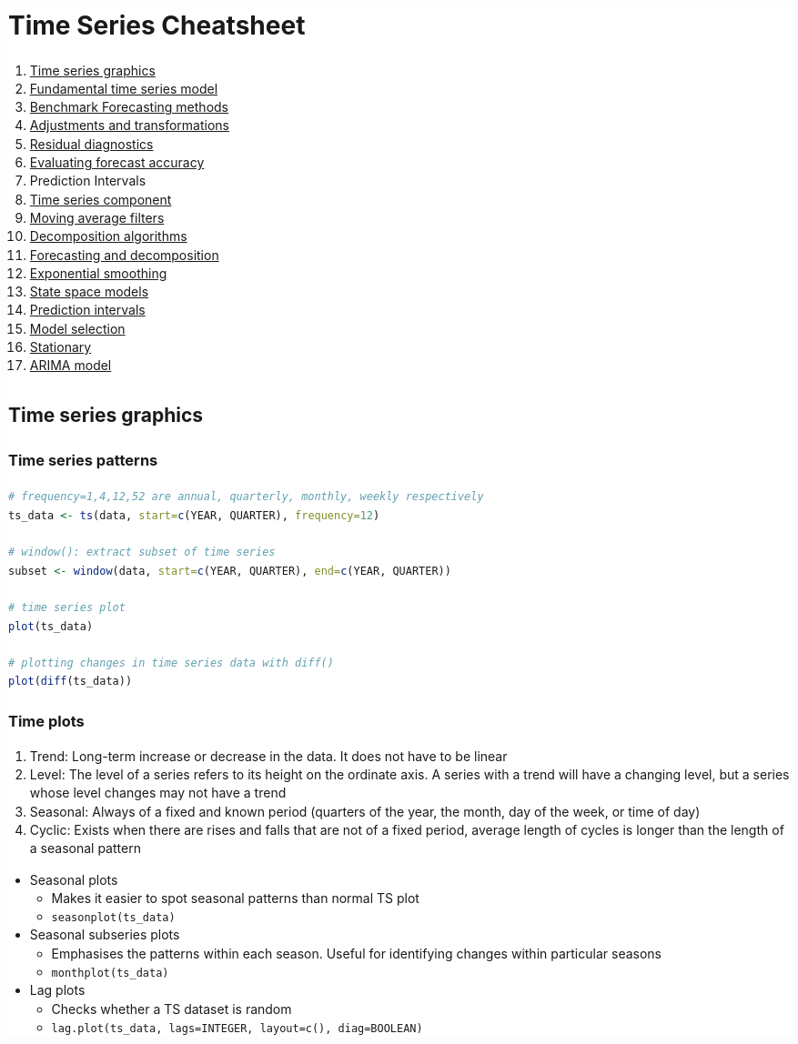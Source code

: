 # Time Series Cheatsheet

1. [Time series graphics](#time-series-graphics)
2. [Fundamental time series model](#fundamental-time-series-model)
3. [Benchmark Forecasting methods](#benchmark-forecasting-methods)
4. [Adjustments and transformations](#adjustments-and-transformations)
5. [Residual diagnostics](#residual-diagnostics)
6. [Evaluating forecast accuracy](#evaluating-forecast-accuracy)
7. Prediction Intervals
8. [Time series component](#time-series-component)
9. [Moving average filters](#moving-average-filters)
10. [Decomposition algorithms](#decomposition-algorithms)
11. [Forecasting and decomposition](#forecasting-and-decomposition)
12. [Exponential smoothing](#exponential-smoothing)
13. [State space models](#state-space-models)
14. [Prediction intervals](#prediction-intervals)
15. [Model selection](#model-selection)
16. [Stationary](#stationary)
17. [ARIMA model](#arima-model)





## Time series graphics
### Time series patterns
```r
# frequency=1,4,12,52 are annual, quarterly, monthly, weekly respectively
ts_data <- ts(data, start=c(YEAR, QUARTER), frequency=12)

# window(): extract subset of time series
subset <- window(data, start=c(YEAR, QUARTER), end=c(YEAR, QUARTER))

# time series plot
plot(ts_data)

# plotting changes in time series data with diff()
plot(diff(ts_data))
```

### Time plots
1. Trend: Long-term increase or decrease in the data. It does not have to be linear
2. Level: The level of a series refers to its height on the ordinate axis. A series with a trend will have a changing level, but a series whose level changes may not have a trend
3. Seasonal: Always of a fixed and known period (quarters of the year, the month, day of the week, or time of day)
4. Cyclic: Exists when there are rises and falls that are not of a fixed period, average length of cycles is longer than the length of a seasonal pattern

- Seasonal plots
    + Makes it easier to spot seasonal patterns than normal TS plot
    + `seasonplot(ts_data)`
- Seasonal subseries plots
    + Emphasises the patterns within each season. Useful for identifying changes within particular seasons
    + `monthplot(ts_data)`
- Lag plots
    + Checks whether a TS dataset is random
    + `lag.plot(ts_data, lags=INTEGER, layout=c(), diag=BOOLEAN)`

